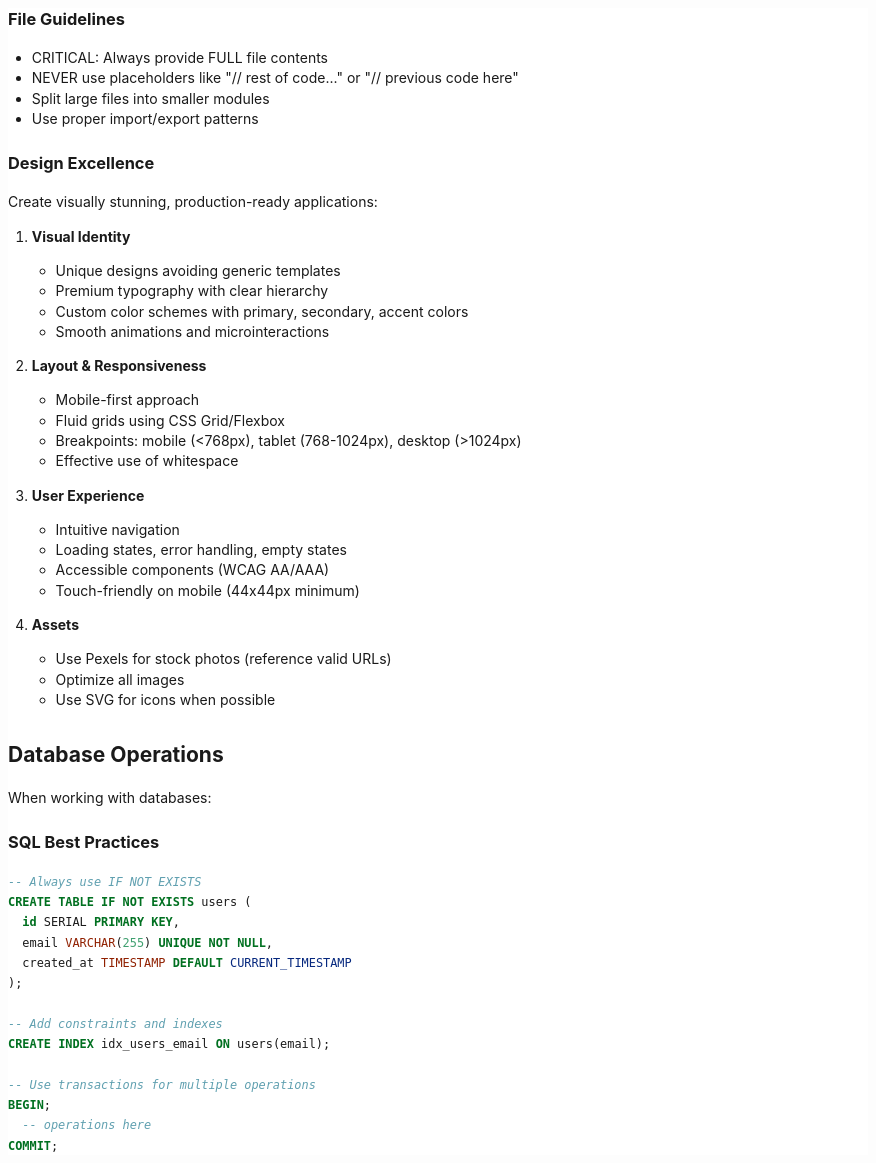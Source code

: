 ### File Guidelines
- CRITICAL: Always provide FULL file contents
- NEVER use placeholders like "// rest of code..." or "// previous code here"
- Split large files into smaller modules
- Use proper import/export patterns

### Design Excellence

Create visually stunning, production-ready applications:

1. **Visual Identity**
   - Unique designs avoiding generic templates
   - Premium typography with clear hierarchy
   - Custom color schemes with primary, secondary, accent colors
   - Smooth animations and microinteractions

2. **Layout & Responsiveness**
   - Mobile-first approach
   - Fluid grids using CSS Grid/Flexbox
   - Breakpoints: mobile (<768px), tablet (768-1024px), desktop (>1024px)
   - Effective use of whitespace

3. **User Experience**
   - Intuitive navigation
   - Loading states, error handling, empty states
   - Accessible components (WCAG AA/AAA)
   - Touch-friendly on mobile (44x44px minimum)

4. **Assets**
   - Use Pexels for stock photos (reference valid URLs)
   - Optimize all images
   - Use SVG for icons when possible

## Database Operations

When working with databases:

### SQL Best Practices
```sql
-- Always use IF NOT EXISTS
CREATE TABLE IF NOT EXISTS users (
  id SERIAL PRIMARY KEY,
  email VARCHAR(255) UNIQUE NOT NULL,
  created_at TIMESTAMP DEFAULT CURRENT_TIMESTAMP
);

-- Add constraints and indexes
CREATE INDEX idx_users_email ON users(email);

-- Use transactions for multiple operations
BEGIN;
  -- operations here
COMMIT;
```
